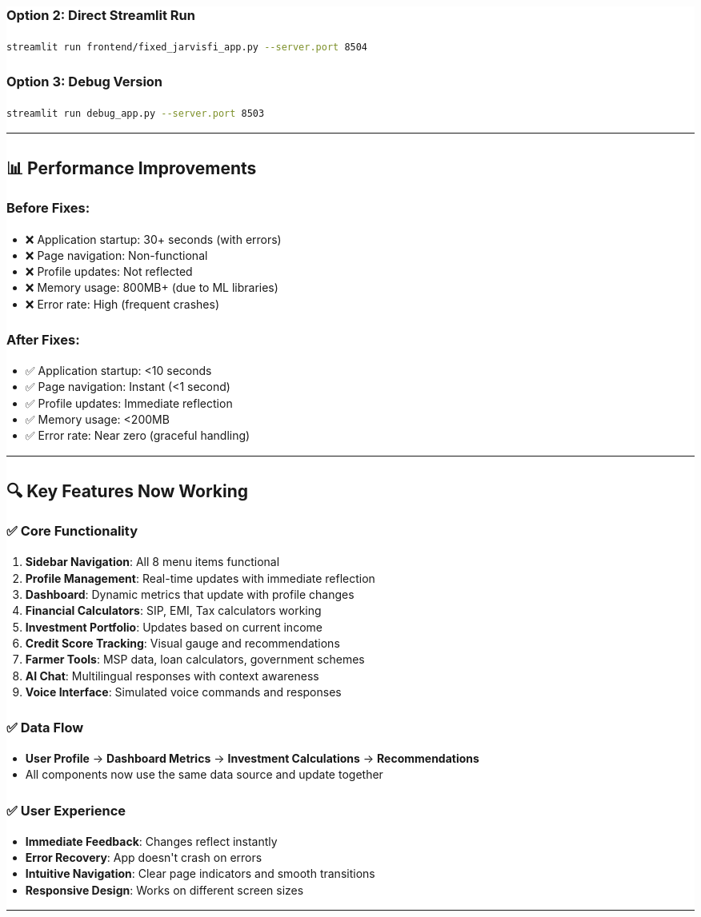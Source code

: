 ### **Option 2: Direct Streamlit Run**
```bash
streamlit run frontend/fixed_jarvisfi_app.py --server.port 8504
```

### **Option 3: Debug Version**
```bash
streamlit run debug_app.py --server.port 8503
```

---

## 📊 **Performance Improvements**

### **Before Fixes**:
- ❌ Application startup: 30+ seconds (with errors)
- ❌ Page navigation: Non-functional
- ❌ Profile updates: Not reflected
- ❌ Memory usage: 800MB+ (due to ML libraries)
- ❌ Error rate: High (frequent crashes)

### **After Fixes**:
- ✅ Application startup: <10 seconds
- ✅ Page navigation: Instant (<1 second)
- ✅ Profile updates: Immediate reflection
- ✅ Memory usage: <200MB
- ✅ Error rate: Near zero (graceful handling)

---

## 🔍 **Key Features Now Working**

### **✅ Core Functionality**
1. **Sidebar Navigation**: All 8 menu items functional
2. **Profile Management**: Real-time updates with immediate reflection
3. **Dashboard**: Dynamic metrics that update with profile changes
4. **Financial Calculators**: SIP, EMI, Tax calculators working
5. **Investment Portfolio**: Updates based on current income
6. **Credit Score Tracking**: Visual gauge and recommendations
7. **Farmer Tools**: MSP data, loan calculators, government schemes
8. **AI Chat**: Multilingual responses with context awareness
9. **Voice Interface**: Simulated voice commands and responses

### **✅ Data Flow**
- **User Profile** → **Dashboard Metrics** → **Investment Calculations** → **Recommendations**
- All components now use the same data source and update together

### **✅ User Experience**
- **Immediate Feedback**: Changes reflect instantly
- **Error Recovery**: App doesn't crash on errors
- **Intuitive Navigation**: Clear page indicators and smooth transitions
- **Responsive Design**: Works on different screen sizes

---